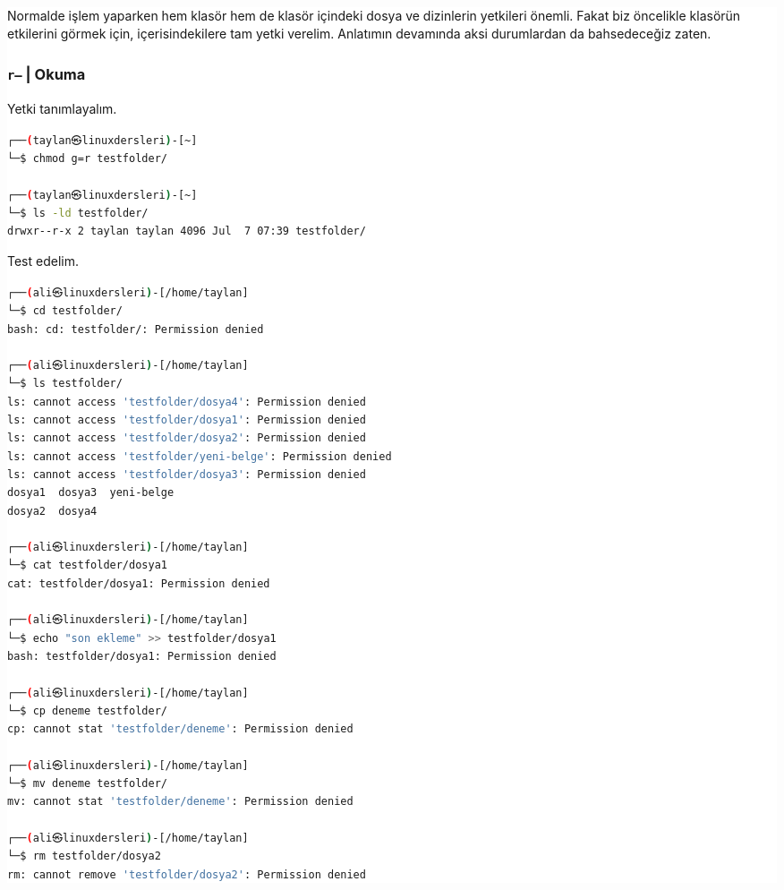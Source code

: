 Normalde işlem yaparken hem klasör hem de klasör içindeki dosya ve dizinlerin yetkileri önemli. Fakat biz öncelikle klasörün etkilerini görmek için, içerisindekilere tam yetki verelim. Anlatımın devamında aksi durumlardan da bahsedeceğiz zaten.

### `r—` | Okuma

Yetki tanımlayalım.

```bash
┌──(taylan㉿linuxdersleri)-[~]
└─$ chmod g=r testfolder/
                                              
┌──(taylan㉿linuxdersleri)-[~]                
└─$ ls -ld testfolder/                        
drwxr--r-x 2 taylan taylan 4096 Jul  7 07:39 testfolder/
```

Test edelim.

```bash
┌──(ali㉿linuxdersleri)-[/home/taylan]
└─$ cd testfolder/
bash: cd: testfolder/: Permission denied

┌──(ali㉿linuxdersleri)-[/home/taylan]
└─$ ls testfolder/
ls: cannot access 'testfolder/dosya4': Permission denied
ls: cannot access 'testfolder/dosya1': Permission denied
ls: cannot access 'testfolder/dosya2': Permission denied
ls: cannot access 'testfolder/yeni-belge': Permission denied
ls: cannot access 'testfolder/dosya3': Permission denied
dosya1  dosya3  yeni-belge
dosya2  dosya4

┌──(ali㉿linuxdersleri)-[/home/taylan]
└─$ cat testfolder/dosya1
cat: testfolder/dosya1: Permission denied

┌──(ali㉿linuxdersleri)-[/home/taylan]
└─$ echo "son ekleme" >> testfolder/dosya1
bash: testfolder/dosya1: Permission denied

┌──(ali㉿linuxdersleri)-[/home/taylan]
└─$ cp deneme testfolder/          
cp: cannot stat 'testfolder/deneme': Permission denied

┌──(ali㉿linuxdersleri)-[/home/taylan]
└─$ mv deneme testfolder/          
mv: cannot stat 'testfolder/deneme': Permission denied

┌──(ali㉿linuxdersleri)-[/home/taylan]
└─$ rm testfolder/dosya2
rm: cannot remove 'testfolder/dosya2': Permission denied
```
